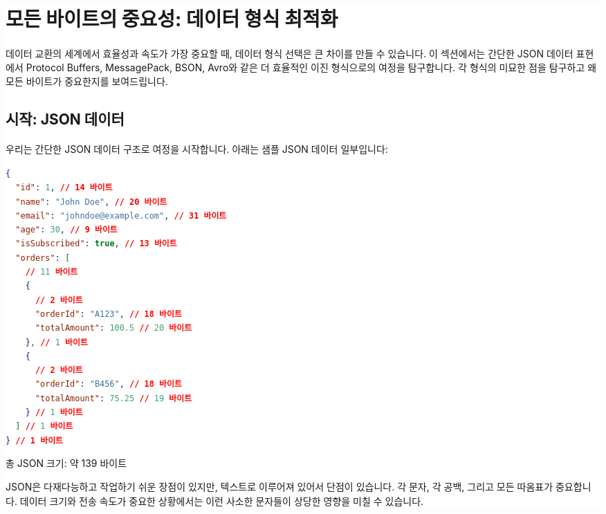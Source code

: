 <script>
     (adsbygoogle = window.adsbygoogle || []).push({});
</script>

# 모든 바이트의 중요성: 데이터 형식 최적화

데이터 교환의 세계에서 효율성과 속도가 가장 중요할 때, 데이터 형식 선택은 큰 차이를 만들 수 있습니다. 이 섹션에서는 간단한 JSON 데이터 표현에서 Protocol Buffers, MessagePack, BSON, Avro와 같은 더 효율적인 이진 형식으로의 여정을 탐구합니다. 각 형식의 미묘한 점을 탐구하고 왜 모든 바이트가 중요한지를 보여드립니다.

## 시작: JSON 데이터

우리는 간단한 JSON 데이터 구조로 여정을 시작합니다. 아래는 샘플 JSON 데이터 일부입니다:



<ins class="adsbygoogle"
     style="display:block"
     data-ad-client="ca-pub-4877378276818686"
     data-ad-slot="1898504329"
     data-ad-format="auto"
     data-full-width-responsive="true"></ins>

<script>
     (adsbygoogle = window.adsbygoogle || []).push({});
</script>

```json
{
  "id": 1, // 14 바이트
  "name": "John Doe", // 20 바이트
  "email": "johndoe@example.com", // 31 바이트
  "age": 30, // 9 바이트
  "isSubscribed": true, // 13 바이트
  "orders": [
    // 11 바이트
    {
      // 2 바이트
      "orderId": "A123", // 18 바이트
      "totalAmount": 100.5 // 20 바이트
    }, // 1 바이트
    {
      // 2 바이트
      "orderId": "B456", // 18 바이트
      "totalAmount": 75.25 // 19 바이트
    } // 1 바이트
  ] // 1 바이트
} // 1 바이트
```

총 JSON 크기: 약 139 바이트

JSON은 다재다능하고 작업하기 쉬운 장점이 있지만, 텍스트로 이루어져 있어서 단점이 있습니다. 각 문자, 각 공백, 그리고 모든 따옴표가 중요합니다. 데이터 크기와 전송 속도가 중요한 상황에서는 이런 사소한 문자들이 상당한 영향을 미칠 수 있습니다.
